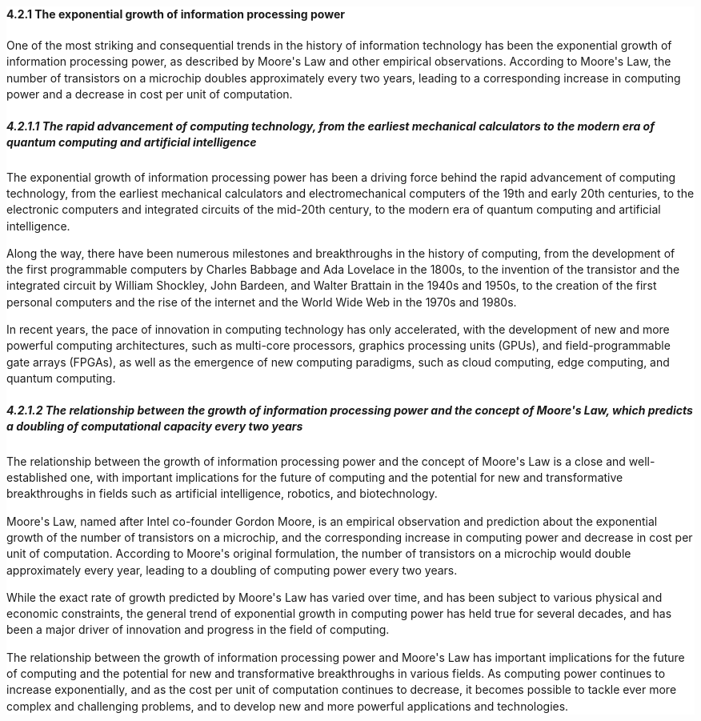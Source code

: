 #### 4.2.1 The exponential growth of information processing power

One of the most striking and consequential trends in the history of information technology has been the exponential growth of information processing power, as described by Moore's Law and other empirical observations. According to Moore's Law, the number of transistors on a microchip doubles approximately every two years, leading to a corresponding increase in computing power and a decrease in cost per unit of computation.

##### 4.2.1.1 The rapid advancement of computing technology, from the earliest mechanical calculators to the modern era of quantum computing and artificial intelligence

The exponential growth of information processing power has been a driving force behind the rapid advancement of computing technology, from the earliest mechanical calculators and electromechanical computers of the 19th and early 20th centuries, to the electronic computers and integrated circuits of the mid-20th century, to the modern era of quantum computing and artificial intelligence.

Along the way, there have been numerous milestones and breakthroughs in the history of computing, from the development of the first programmable computers by Charles Babbage and Ada Lovelace in the 1800s, to the invention of the transistor and the integrated circuit by William Shockley, John Bardeen, and Walter Brattain in the 1940s and 1950s, to the creation of the first personal computers and the rise of the internet and the World Wide Web in the 1970s and 1980s.

In recent years, the pace of innovation in computing technology has only accelerated, with the development of new and more powerful computing architectures, such as multi-core processors, graphics processing units (GPUs), and field-programmable gate arrays (FPGAs), as well as the emergence of new computing paradigms, such as cloud computing, edge computing, and quantum computing.

##### 4.2.1.2 The relationship between the growth of information processing power and the concept of Moore's Law, which predicts a doubling of computational capacity every two years

The relationship between the growth of information processing power and the concept of Moore's Law is a close and well-established one, with important implications for the future of computing and the potential for new and transformative breakthroughs in fields such as artificial intelligence, robotics, and biotechnology.

Moore's Law, named after Intel co-founder Gordon Moore, is an empirical observation and prediction about the exponential growth of the number of transistors on a microchip, and the corresponding increase in computing power and decrease in cost per unit of computation. According to Moore's original formulation, the number of transistors on a microchip would double approximately every year, leading to a doubling of computing power every two years.

While the exact rate of growth predicted by Moore's Law has varied over time, and has been subject to various physical and economic constraints, the general trend of exponential growth in computing power has held true for several decades, and has been a major driver of innovation and progress in the field of computing.

The relationship between the growth of information processing power and Moore's Law has important implications for the future of computing and the potential for new and transformative breakthroughs in various fields. As computing power continues to increase exponentially, and as the cost per unit of computation continues to decrease, it becomes possible to tackle ever more complex and challenging problems, and to develop new and more powerful applications and technologies.
